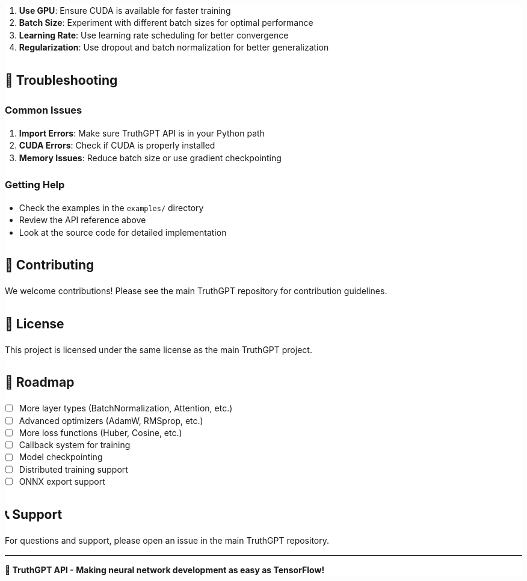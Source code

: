 1. **Use GPU**: Ensure CUDA is available for faster training
2. **Batch Size**: Experiment with different batch sizes for optimal performance
3. **Learning Rate**: Use learning rate scheduling for better convergence
4. **Regularization**: Use dropout and batch normalization for better generalization

## 🔧 Troubleshooting

### Common Issues

1. **Import Errors**: Make sure TruthGPT API is in your Python path
2. **CUDA Errors**: Check if CUDA is properly installed
3. **Memory Issues**: Reduce batch size or use gradient checkpointing

### Getting Help

- Check the examples in the `examples/` directory
- Review the API reference above
- Look at the source code for detailed implementation

## 🤝 Contributing

We welcome contributions! Please see the main TruthGPT repository for contribution guidelines.

## 📄 License

This project is licensed under the same license as the main TruthGPT project.

## 🎯 Roadmap

- [ ] More layer types (BatchNormalization, Attention, etc.)
- [ ] Advanced optimizers (AdamW, RMSprop, etc.)
- [ ] More loss functions (Huber, Cosine, etc.)
- [ ] Callback system for training
- [ ] Model checkpointing
- [ ] Distributed training support
- [ ] ONNX export support

## 📞 Support

For questions and support, please open an issue in the main TruthGPT repository.

---

**🎊 TruthGPT API - Making neural network development as easy as TensorFlow!**



